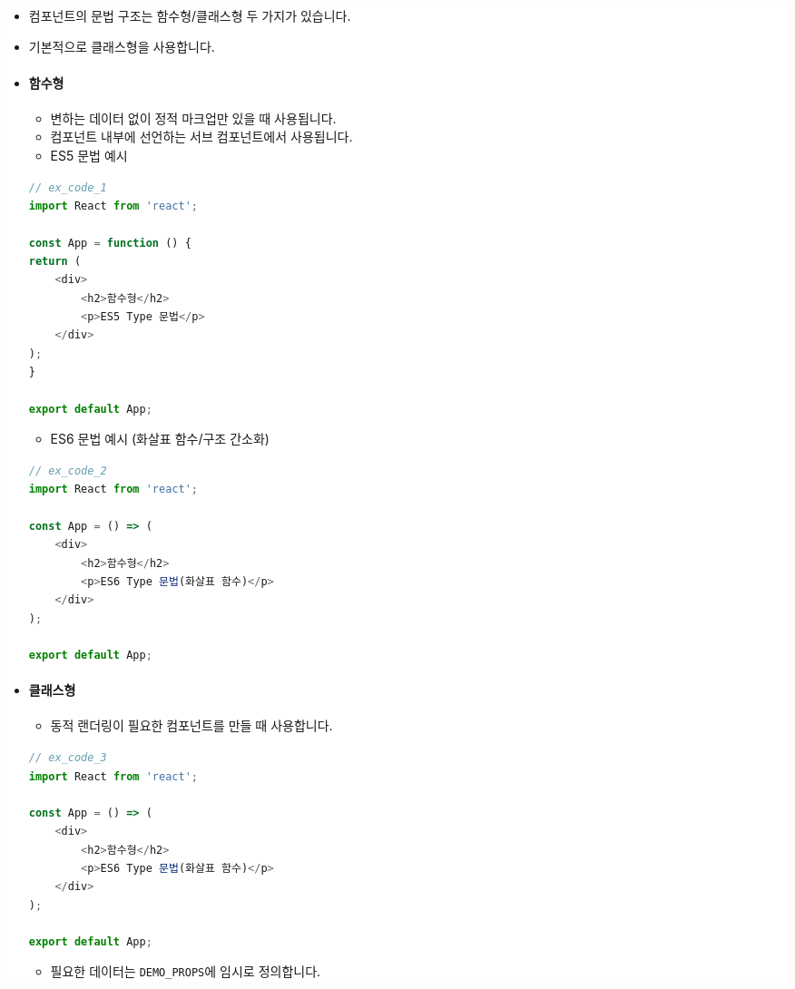 - 컴포넌트의 문법 구조는 함수형/클래스형 두 가지가 있습니다.
- 기본적으로 클래스형을 사용합니다.

- #### 함수형
    - 변하는 데이터 없이 정적 마크업만 있을 때 사용됩니다.
    - 컴포넌트 내부에 선언하는 서브 컴포넌트에서 사용됩니다.
    - ES5 문법 예시

    ```js
    // ex_code_1
    import React from 'react';

    const App = function () {
    return (
        <div>
            <h2>함수형</h2>
            <p>ES5 Type 문법</p>
        </div>
    );
    }

    export default App;
    ```

    - ES6 문법 예시 (화살표 함수/구조 간소화)

    ```js
    // ex_code_2
    import React from 'react';

    const App = () => (
        <div>
            <h2>함수형</h2>
            <p>ES6 Type 문법(화살표 함수)</p>
        </div>
    );

    export default App;
    ```

- #### 클래스형
    - 동적 랜더링이 필요한 컴포넌트를 만들 때 사용합니다.

    ```js
    // ex_code_3
    import React from 'react';

    const App = () => (
        <div>
            <h2>함수형</h2>
            <p>ES6 Type 문법(화살표 함수)</p>
        </div>
    );

    export default App;
    ```
    - 필요한 데이터는 `DEMO_PROPS`에 임시로 정의합니다.
